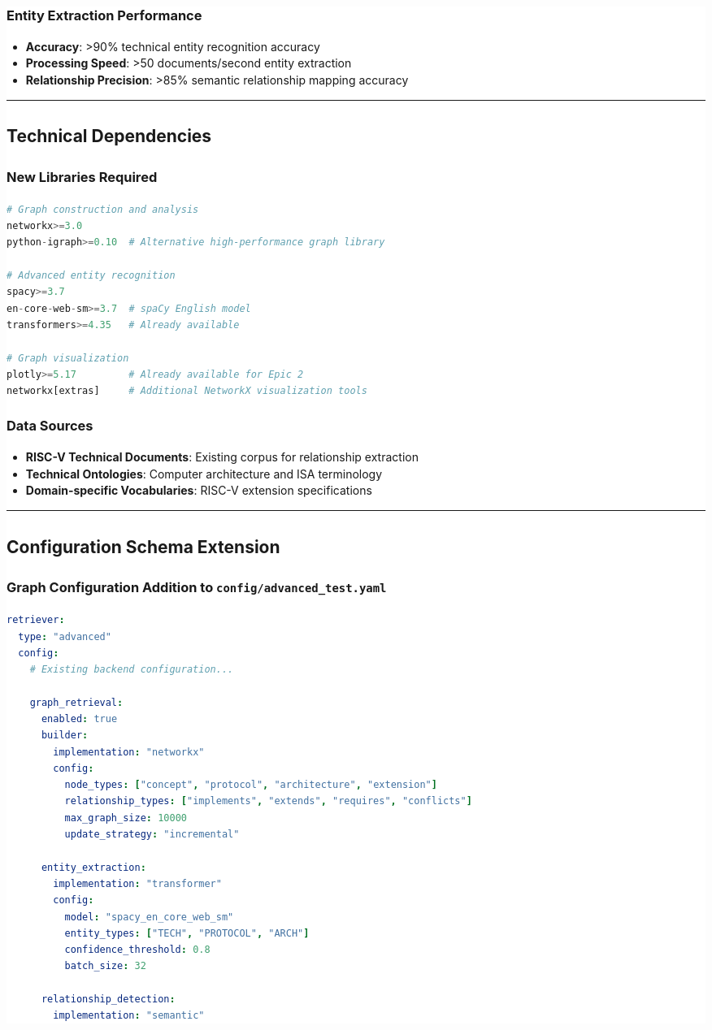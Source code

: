 ### Entity Extraction Performance
- **Accuracy**: >90% technical entity recognition accuracy
- **Processing Speed**: >50 documents/second entity extraction
- **Relationship Precision**: >85% semantic relationship mapping accuracy

---

## Technical Dependencies

### New Libraries Required
```python
# Graph construction and analysis
networkx>=3.0
python-igraph>=0.10  # Alternative high-performance graph library

# Advanced entity recognition
spacy>=3.7
en-core-web-sm>=3.7  # spaCy English model
transformers>=4.35   # Already available

# Graph visualization
plotly>=5.17         # Already available for Epic 2
networkx[extras]     # Additional NetworkX visualization tools
```

### Data Sources
- **RISC-V Technical Documents**: Existing corpus for relationship extraction
- **Technical Ontologies**: Computer architecture and ISA terminology
- **Domain-specific Vocabularies**: RISC-V extension specifications

---

## Configuration Schema Extension

### Graph Configuration Addition to `config/advanced_test.yaml`
```yaml
retriever:
  type: "advanced"
  config:
    # Existing backend configuration...
    
    graph_retrieval:
      enabled: true
      builder:
        implementation: "networkx"
        config:
          node_types: ["concept", "protocol", "architecture", "extension"]
          relationship_types: ["implements", "extends", "requires", "conflicts"]
          max_graph_size: 10000
          update_strategy: "incremental"
      
      entity_extraction:
        implementation: "transformer"
        config:
          model: "spacy_en_core_web_sm"
          entity_types: ["TECH", "PROTOCOL", "ARCH"]
          confidence_threshold: 0.8
          batch_size: 32
      
      relationship_detection:
        implementation: "semantic"
```